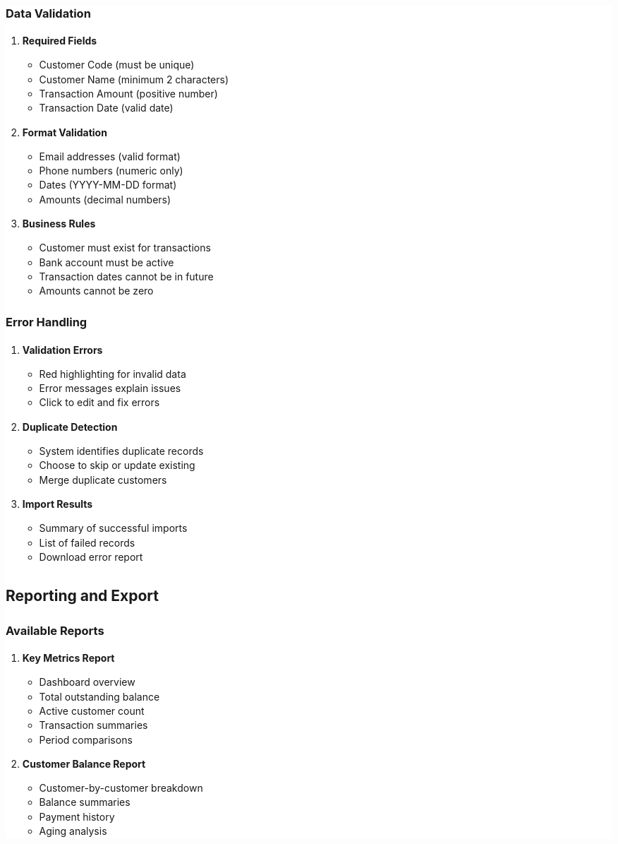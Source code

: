 ### Data Validation

1. **Required Fields**
   - Customer Code (must be unique)
   - Customer Name (minimum 2 characters)
   - Transaction Amount (positive number)
   - Transaction Date (valid date)

2. **Format Validation**
   - Email addresses (valid format)
   - Phone numbers (numeric only)
   - Dates (YYYY-MM-DD format)
   - Amounts (decimal numbers)

3. **Business Rules**
   - Customer must exist for transactions
   - Bank account must be active
   - Transaction dates cannot be in future
   - Amounts cannot be zero

### Error Handling

1. **Validation Errors**
   - Red highlighting for invalid data
   - Error messages explain issues
   - Click to edit and fix errors

2. **Duplicate Detection**
   - System identifies duplicate records
   - Choose to skip or update existing
   - Merge duplicate customers

3. **Import Results**
   - Summary of successful imports
   - List of failed records
   - Download error report

## Reporting and Export

### Available Reports

1. **Key Metrics Report**
   - Dashboard overview
   - Total outstanding balance
   - Active customer count
   - Transaction summaries
   - Period comparisons

2. **Customer Balance Report**
   - Customer-by-customer breakdown
   - Balance summaries
   - Payment history
   - Aging analysis
